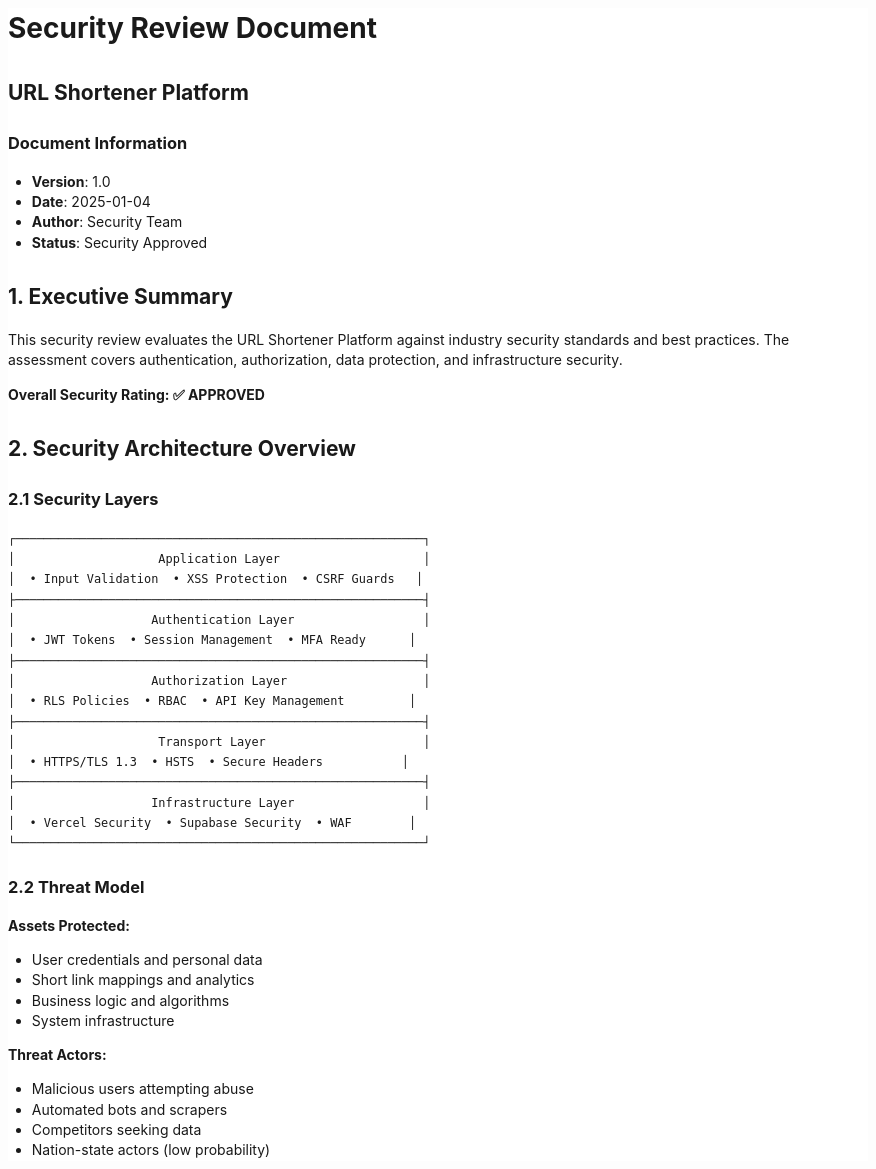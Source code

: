 # Security Review Document
## URL Shortener Platform

### Document Information
- **Version**: 1.0
- **Date**: 2025-01-04
- **Author**: Security Team
- **Status**: Security Approved

## 1. Executive Summary

This security review evaluates the URL Shortener Platform against industry security standards and best practices. The assessment covers authentication, authorization, data protection, and infrastructure security.

**Overall Security Rating: ✅ APPROVED**

## 2. Security Architecture Overview

### 2.1 Security Layers
```
┌─────────────────────────────────────────────────────────┐
│                    Application Layer                    │
│  • Input Validation  • XSS Protection  • CSRF Guards   │
├─────────────────────────────────────────────────────────┤
│                   Authentication Layer                  │
│  • JWT Tokens  • Session Management  • MFA Ready      │
├─────────────────────────────────────────────────────────┤
│                   Authorization Layer                   │
│  • RLS Policies  • RBAC  • API Key Management         │
├─────────────────────────────────────────────────────────┤
│                    Transport Layer                      │
│  • HTTPS/TLS 1.3  • HSTS  • Secure Headers           │
├─────────────────────────────────────────────────────────┤
│                   Infrastructure Layer                  │
│  • Vercel Security  • Supabase Security  • WAF        │
└─────────────────────────────────────────────────────────┘
```

### 2.2 Threat Model
**Assets Protected:**
- User credentials and personal data
- Short link mappings and analytics
- Business logic and algorithms
- System infrastructure

**Threat Actors:**
- Malicious users attempting abuse
- Automated bots and scrapers
- Competitors seeking data
- Nation-state actors (low probability)
